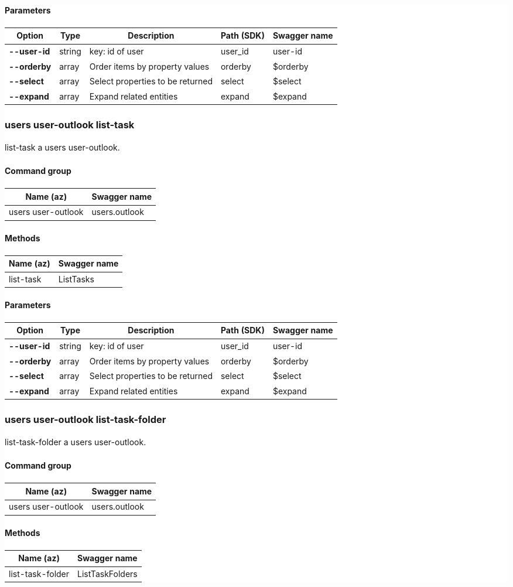 #### Parameters
|Option|Type|Description|Path (SDK)|Swagger name|
|------|----|-----------|----------|------------|
|**--user-id**|string|key: id of user|user_id|user-id|
|**--orderby**|array|Order items by property values|orderby|$orderby|
|**--select**|array|Select properties to be returned|select|$select|
|**--expand**|array|Expand related entities|expand|$expand|

### users user-outlook list-task

list-task a users user-outlook.

#### Command group
|Name (az)|Swagger name|
|---------|------------|
|users user-outlook|users.outlook|

#### Methods
|Name (az)|Swagger name|
|---------|------------|
|list-task|ListTasks|

#### Parameters
|Option|Type|Description|Path (SDK)|Swagger name|
|------|----|-----------|----------|------------|
|**--user-id**|string|key: id of user|user_id|user-id|
|**--orderby**|array|Order items by property values|orderby|$orderby|
|**--select**|array|Select properties to be returned|select|$select|
|**--expand**|array|Expand related entities|expand|$expand|

### users user-outlook list-task-folder

list-task-folder a users user-outlook.

#### Command group
|Name (az)|Swagger name|
|---------|------------|
|users user-outlook|users.outlook|

#### Methods
|Name (az)|Swagger name|
|---------|------------|
|list-task-folder|ListTaskFolders|
